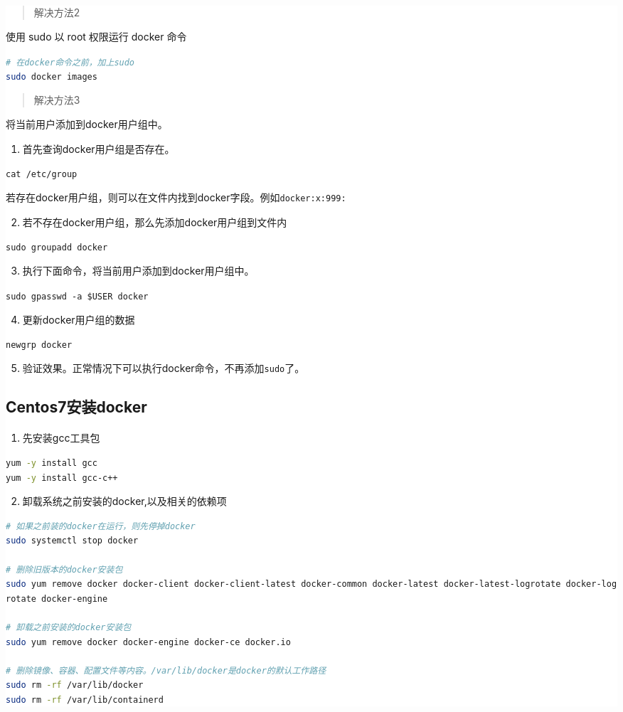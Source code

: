 > 解决方法2

使用 sudo 以 root 权限运行 docker 命令

```sh
# 在docker命令之前，加上sudo
sudo docker images 
```

> 解决方法3

将当前用户添加到docker用户组中。

1. 首先查询docker用户组是否存在。

```shell
cat /etc/group
```
若存在docker用户组，则可以在文件内找到docker字段。例如`docker:x:999:`

2. 若不存在docker用户组，那么先添加docker用户组到文件内

```shell
sudo groupadd docker
```

3. 执行下面命令，将当前用户添加到docker用户组中。

```shell
sudo gpasswd -a $USER docker
```

4. 更新docker用户组的数据

```shell
newgrp docker
```

5. 验证效果。正常情况下可以执行docker命令，不再添加`sudo`了。

## Centos7安装docker

1. 先安装gcc工具包

```bash
yum -y install gcc
yum -y install gcc-c++
```

2. 卸载系统之前安装的docker,以及相关的依赖项

```bash
# 如果之前装的docker在运行，则先停掉docker
sudo systemctl stop docker

# 删除旧版本的docker安装包
sudo yum remove docker docker-client docker-client-latest docker-common docker-latest docker-latest-logrotate docker-logrotate docker-engine 

# 卸载之前安装的docker安装包
sudo yum remove docker docker-engine docker-ce docker.io

# 删除镜像、容器、配置文件等内容。/var/lib/docker是docker的默认工作路径
sudo rm -rf /var/lib/docker
sudo rm -rf /var/lib/containerd
```
